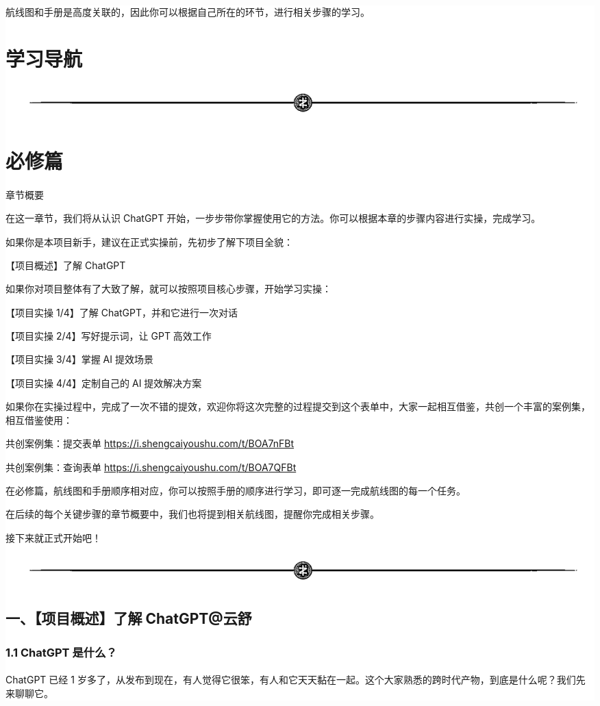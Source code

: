 航线图和手册是高度关联的，因此你可以根据自己所在的环节，进行相关步骤的学习。

# 学习导航

![](img/60b0af075136cefac8ebce0e5199f441.png)

# 必修篇

章节概要

在这一章节，我们将从认识 ChatGPT 开始，一步步带你掌握使用它的方法。你可以根据本章的步骤内容进行实操，完成学习。

如果你是本项目新手，建议在正式实操前，先初步了解下项目全貌：

【项目概述】了解 ChatGPT

如果你对项目整体有了大致了解，就可以按照项目核心步骤，开始学习实操：

【项目实操 1/4】了解 ChatGPT，并和它进行一次对话

【项目实操 2/4】写好提示词，让 GPT 高效工作

【项目实操 3/4】掌握 AI 提效场景

【项目实操 4/4】定制自己的 AI 提效解决方案

如果你在实操过程中，完成了一次不错的提效，欢迎你将这次完整的过程提交到这个表单中，大家一起相互借鉴，共创一个丰富的案例集，相互借鉴使用：

共创案例集：提交表单 https://i.shengcaiyoushu.com/t/BOA7nFBt

共创案例集：查询表单 https://i.shengcaiyoushu.com/t/BOA7QFBt

在必修篇，航线图和手册顺序相对应，你可以按照手册的顺序进行学习，即可逐一完成航线图的每一个任务。

在后续的每个关键步骤的章节概要中，我们也将提到相关航线图，提醒你完成相关步骤。

接下来就正式开始吧！

![](img/69e1edcc261bce3527d45d5422ed2633.png)

## 一、【项目概述】了解 ChatGPT@云舒

### 1.1 ChatGPT 是什么？

ChatGPT 已经 1 岁多了，从发布到现在，有人觉得它很笨，有人和它天天黏在一起。这个大家熟悉的跨时代产物，到底是什么呢？我们先来聊聊它。
